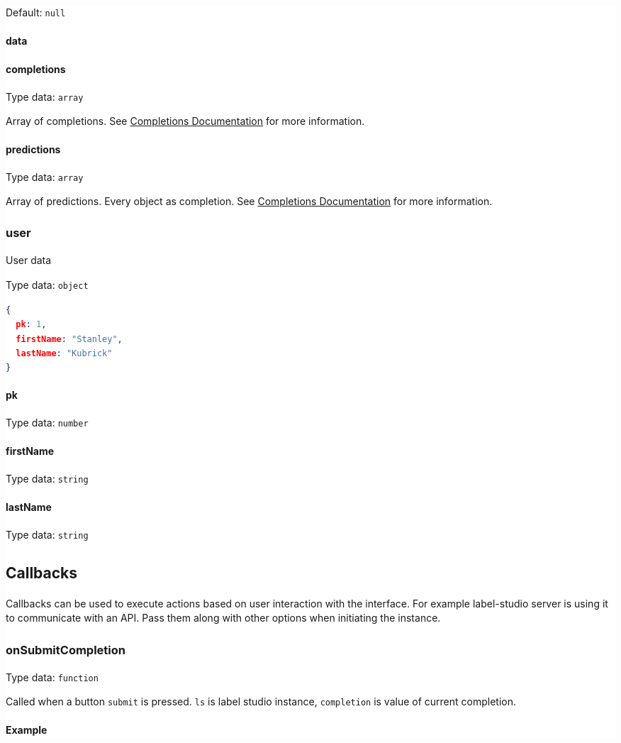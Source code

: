 Default: `null`

#### data

#### completions

Type data: `array`

Array of completions. See [Completions Documentation](format.html#Input) for more information.

#### predictions

Type data: `array`

Array of predictions. Every object as completion. See [Completions Documentation](https://labelstud.io/guide/format.html#Input) for more information.

### user

User data

Type data: `object`

```json
{
  pk: 1,
  firstName: "Stanley",
  lastName: "Kubrick"
}
```

#### pk

Type data: `number`

#### firstName

Type data: `string`

#### lastName

Type data: `string`

## Callbacks

Callbacks can be used to execute actions based on user interaction with the interface. For example label-studio server is using it to communicate with an API. Pass them along with other options when initiating the instance.

### onSubmitCompletion

Type data: `function`

Called when a button `submit` is pressed. `ls` is label studio instance, `completion` is value of current completion.

#### Example

